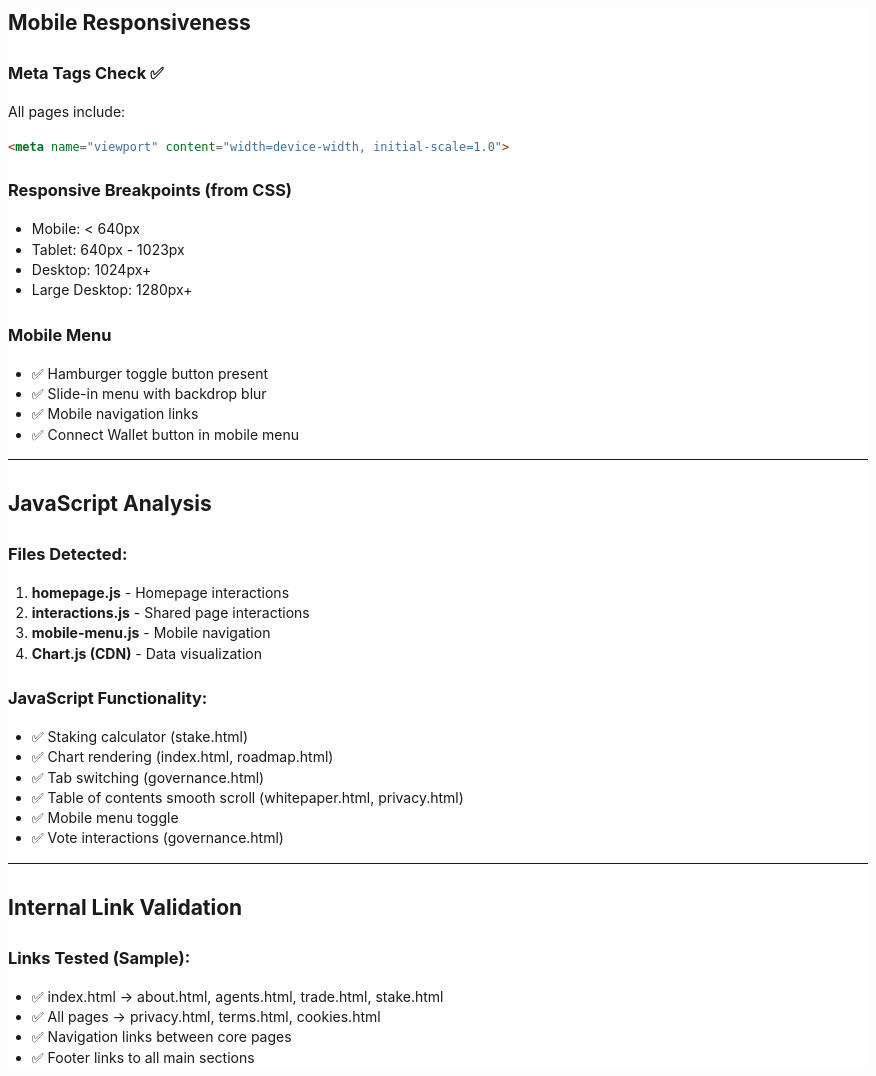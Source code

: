 
## Mobile Responsiveness

### Meta Tags Check ✅
All pages include:
```html
<meta name="viewport" content="width=device-width, initial-scale=1.0">
```

### Responsive Breakpoints (from CSS)
- Mobile: < 640px
- Tablet: 640px - 1023px
- Desktop: 1024px+
- Large Desktop: 1280px+

### Mobile Menu
- ✅ Hamburger toggle button present
- ✅ Slide-in menu with backdrop blur
- ✅ Mobile navigation links
- ✅ Connect Wallet button in mobile menu

---

## JavaScript Analysis

### Files Detected:
1. **homepage.js** - Homepage interactions
2. **interactions.js** - Shared page interactions
3. **mobile-menu.js** - Mobile navigation
4. **Chart.js (CDN)** - Data visualization

### JavaScript Functionality:
- ✅ Staking calculator (stake.html)
- ✅ Chart rendering (index.html, roadmap.html)
- ✅ Tab switching (governance.html)
- ✅ Table of contents smooth scroll (whitepaper.html, privacy.html)
- ✅ Mobile menu toggle
- ✅ Vote interactions (governance.html)

---

## Internal Link Validation

### Links Tested (Sample):
- ✅ index.html → about.html, agents.html, trade.html, stake.html
- ✅ All pages → privacy.html, terms.html, cookies.html
- ✅ Navigation links between core pages
- ✅ Footer links to all main sections
